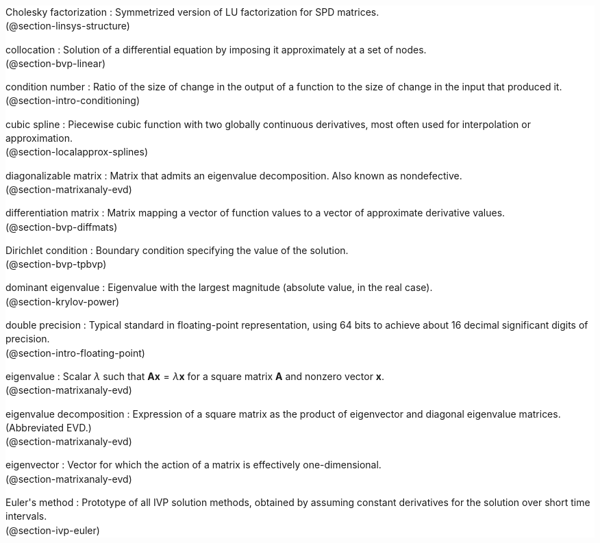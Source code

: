 Cholesky factorization
: Symmetrized version of LU factorization for SPD matrices. \
(@section-linsys-structure)

collocation
: Solution of a differential equation by imposing it approximately at a set of nodes. \
(@section-bvp-linear)

condition number
: Ratio of the size of change in the output of a function to the size of change in the input that produced it. \
(@section-intro-conditioning)

cubic spline
: Piecewise cubic function with two globally continuous derivatives, most often used for interpolation or approximation. \
(@section-localapprox-splines)

diagonalizable matrix
: Matrix that admits an eigenvalue decomposition. Also known as nondefective. \
(@section-matrixanaly-evd)

differentiation matrix
: Matrix mapping a vector of function values to a vector of approximate derivative values. \
(@section-bvp-diffmats)

Dirichlet condition
: Boundary condition specifying the value of the solution. \
(@section-bvp-tpbvp)

dominant eigenvalue
: Eigenvalue with the largest magnitude (absolute value, in the real case). \
(@section-krylov-power)

double precision
: Typical standard in floating-point representation, using 64 bits to achieve about 16 decimal significant digits of precision. \
(@section-intro-floating-point)

eigenvalue
: Scalar $\lambda$ such that $\mathbf{A}\mathbf{x} = \lambda \mathbf{x}$ for a square matrix $\mathbf{A}$ and nonzero vector $\mathbf{x}$. \
(@section-matrixanaly-evd)

eigenvalue decomposition
: Expression of a square matrix as the product of eigenvector and diagonal eigenvalue matrices. (Abbreviated EVD.)\
(@section-matrixanaly-evd)

eigenvector
: Vector for which the action of a matrix is effectively one-dimensional.  \
(@section-matrixanaly-evd)

Euler's method
: Prototype of all IVP solution methods, obtained by assuming constant derivatives for the solution over short time intervals. \
(@section-ivp-euler)
